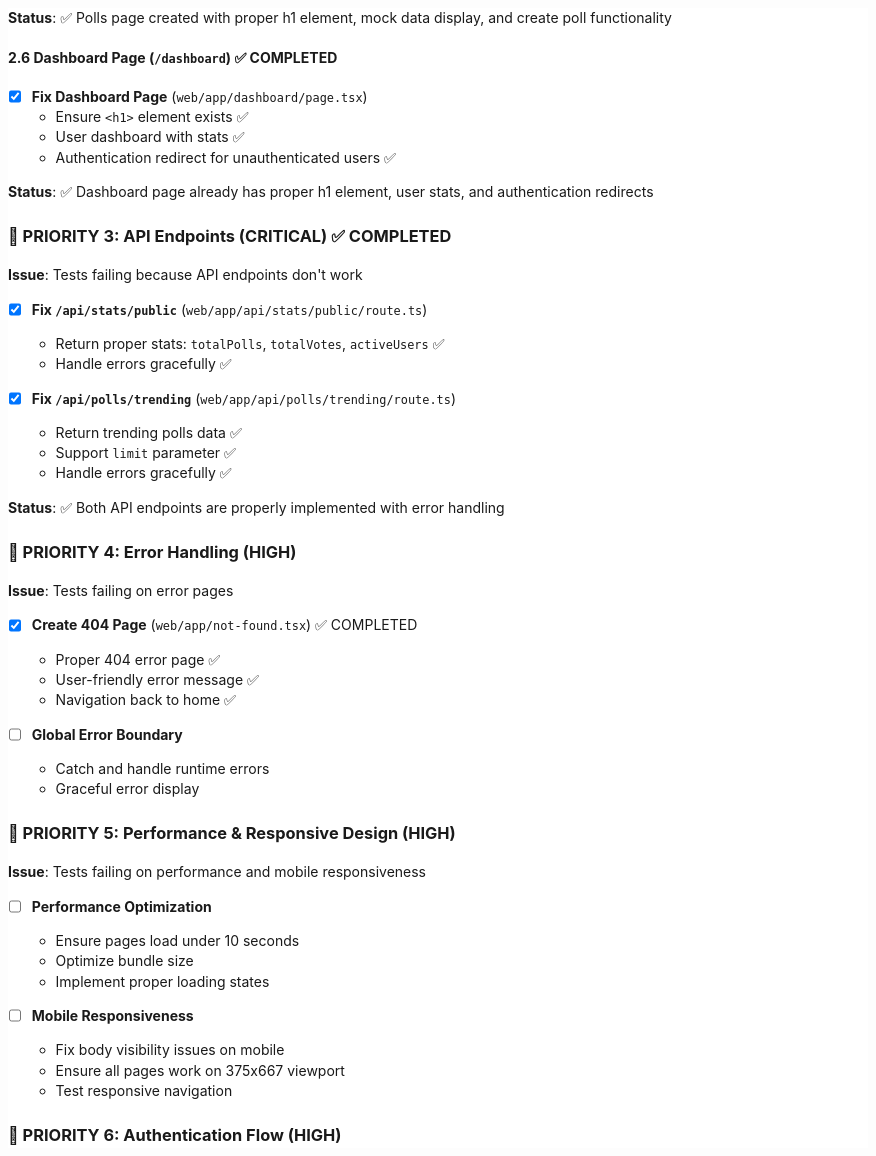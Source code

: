 **Status**: ✅ Polls page created with proper h1 element, mock data display, and create poll functionality

#### 2.6 Dashboard Page (`/dashboard`) ✅ COMPLETED
- [x] **Fix Dashboard Page** (`web/app/dashboard/page.tsx`)
  - Ensure `<h1>` element exists ✅
  - User dashboard with stats ✅
  - Authentication redirect for unauthenticated users ✅

**Status**: ✅ Dashboard page already has proper h1 element, user stats, and authentication redirects

### 🎯 PRIORITY 3: API Endpoints (CRITICAL) ✅ COMPLETED

**Issue**: Tests failing because API endpoints don't work

- [x] **Fix `/api/stats/public`** (`web/app/api/stats/public/route.ts`)
  - Return proper stats: `totalPolls`, `totalVotes`, `activeUsers` ✅
  - Handle errors gracefully ✅

- [x] **Fix `/api/polls/trending`** (`web/app/api/polls/trending/route.ts`)
  - Return trending polls data ✅
  - Support `limit` parameter ✅
  - Handle errors gracefully ✅

**Status**: ✅ Both API endpoints are properly implemented with error handling

### 🎯 PRIORITY 4: Error Handling (HIGH)

**Issue**: Tests failing on error pages

- [x] **Create 404 Page** (`web/app/not-found.tsx`) ✅ COMPLETED
  - Proper 404 error page ✅
  - User-friendly error message ✅
  - Navigation back to home ✅

- [ ] **Global Error Boundary**
  - Catch and handle runtime errors
  - Graceful error display

### 🎯 PRIORITY 5: Performance & Responsive Design (HIGH)

**Issue**: Tests failing on performance and mobile responsiveness

- [ ] **Performance Optimization**
  - Ensure pages load under 10 seconds
  - Optimize bundle size
  - Implement proper loading states

- [ ] **Mobile Responsiveness**
  - Fix body visibility issues on mobile
  - Ensure all pages work on 375x667 viewport
  - Test responsive navigation

### 🎯 PRIORITY 6: Authentication Flow (HIGH)
